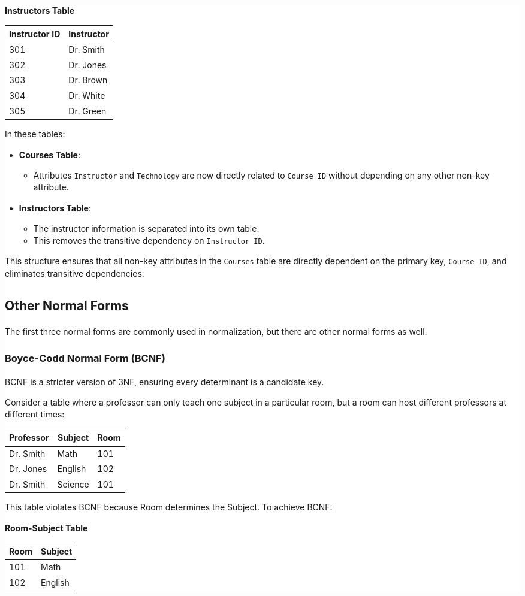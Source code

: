 **Instructors Table**

| Instructor ID | Instructor |
|---------------|------------|
| 301           | Dr. Smith  |
| 302           | Dr. Jones  |
| 303           | Dr. Brown  |
| 304           | Dr. White  |
| 305           | Dr. Green  |

In these tables:

- **Courses Table**: 

    - Attributes `Instructor` and `Technology` are now directly related to `Course ID` without depending on any other non-key attribute.

- **Instructors Table**: 

    - The instructor information is separated into its own table.
    - This removes the transitive dependency on `Instructor ID`.

This structure ensures that all non-key attributes in the `Courses` table are directly dependent on the primary key, `Course ID`, and eliminates transitive dependencies.


## Other Normal Forms 

The first three normal forms are commonly used in normalization, but there are other normal forms as well.


### Boyce-Codd Normal Form (BCNF)

BCNF is a stricter version of 3NF, ensuring every determinant is a candidate key.

Consider a table where a professor can only teach one subject in a particular room, but a room can host different professors at different times:

| Professor | Subject | Room |
|-----------|---------|------|
| Dr. Smith | Math    | 101  |
| Dr. Jones | English | 102  |
| Dr. Smith | Science | 101  |

This table violates BCNF because Room determines the Subject. To achieve BCNF:

**Room-Subject Table**

| Room | Subject |
|------|---------|
| 101  | Math    |
| 102  | English |

